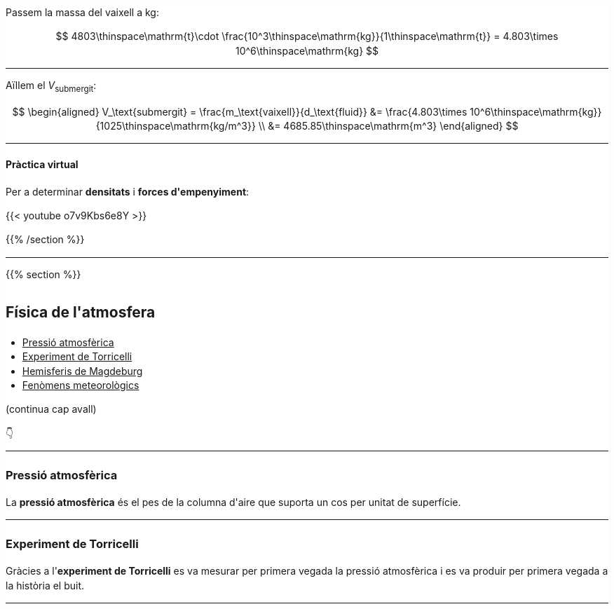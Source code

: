 Passem la massa del vaixell a kg:

$$
4803\thinspace\mathrm{t}\cdot \frac{10^3\thinspace\mathrm{kg}}{1\thinspace\mathrm{t}} = 4.803\times 10^6\thinspace\mathrm{kg}
$$

---

Aïllem el $V_\text{submergit}$:

$$
\begin{aligned}
V_\text{submergit} = \frac{m_\text{vaixell}}{d_\text{fluid}} &= \frac{4.803\times 10^6\thinspace\mathrm{kg}}{1025\thinspace\mathrm{kg/m^3}} \\
 &= 4685.85\thinspace\mathrm{m^3}
\end{aligned}
$$

---

#### Pràctica virtual
Per a determinar **densitats** i **forces d'empenyiment**:

{{< youtube o7v9Kbs6e8Y >}}

{{% /section %}}

---

{{% section %}}

## Física de l'atmosfera

- [Pressió atmosfèrica](#/3/1)
- [Experiment de Torricelli](#/3/2)
- [Hemisferis de Magdeburg](#/3/7)
- [Fenòmens meteorològics](#/3/13)

(continua cap avall)

👇

---

### Pressió atmosfèrica
La **pressió atmosfèrica** és el pes de la columna d'aire que suporta un cos per unitat de superfície.

---

### Experiment de Torricelli
Gràcies a l'**experiment de Torricelli** es va mesurar per primera vegada la pressió atmosfèrica i es va produir per primera vegada a la història el buit.

---
